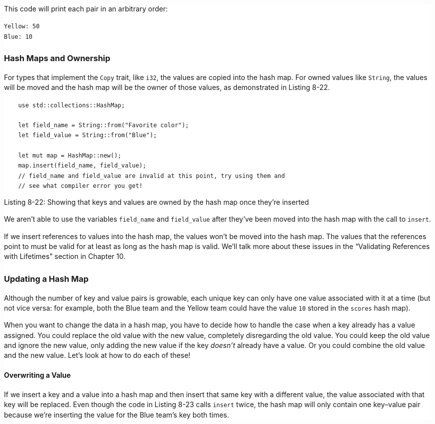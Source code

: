 This code will print each pair in an arbitrary order:

```
Yellow: 50
Blue: 10
```

### Hash Maps and Ownership

For types that implement the `Copy` trait, like `i32`, the values are copied
into the hash map. For owned values like `String`, the values will be moved and
the hash map will be the owner of those values, as demonstrated in Listing 8-22.

```
    use std::collections::HashMap;

    let field_name = String::from("Favorite color");
    let field_value = String::from("Blue");

    let mut map = HashMap::new();
    map.insert(field_name, field_value);
    // field_name and field_value are invalid at this point, try using them and
    // see what compiler error you get!
```

Listing 8-22: Showing that keys and values are owned by
the hash map once they’re inserted

We aren’t able to use the variables `field_name` and `field_value` after
they’ve been moved into the hash map with the call to `insert`.

If we insert references to values into the hash map, the values won’t be moved
into the hash map. The values that the references point to must be valid for at
least as long as the hash map is valid. We’ll talk more about these issues in
the “Validating References with
Lifetimes” section in
Chapter 10.

### Updating a Hash Map

Although the number of key and value pairs is growable, each unique key can
only have one value associated with it at a time (but not vice versa: for
example, both the Blue team and the Yellow team could have the value `10`
stored in the `scores` hash map).

When you want to change the data in a hash map, you have to decide how to
handle the case when a key already has a value assigned. You could replace the
old value with the new value, completely disregarding the old value. You could
keep the old value and ignore the new value, only adding the new value if the
key *doesn’t* already have a value. Or you could combine the old value and the
new value. Let’s look at how to do each of these!

#### Overwriting a Value

If we insert a key and a value into a hash map and then insert that same key
with a different value, the value associated with that key will be replaced.
Even though the code in Listing 8-23 calls `insert` twice, the hash map will
only contain one key–value pair because we’re inserting the value for the Blue
team’s key both times.
